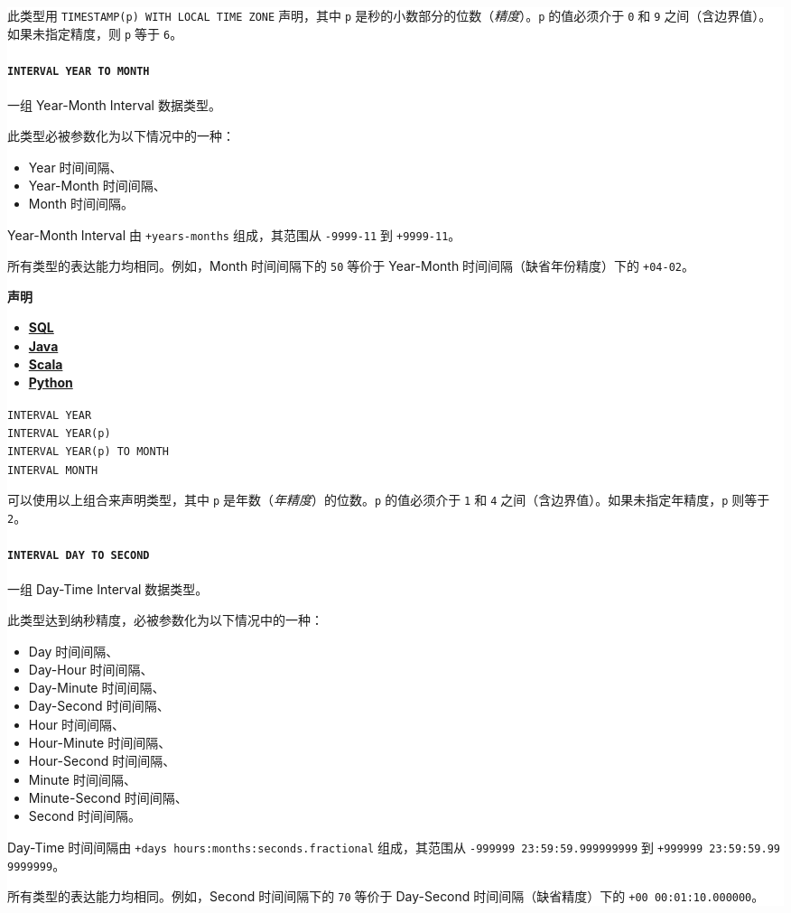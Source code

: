 此类型用 `TIMESTAMP(p) WITH LOCAL TIME ZONE` 声明，其中 `p` 是秒的小数部分的位数（*精度*）。`p` 的值必须介于 `0` 和 `9` 之间（含边界值）。如果未指定精度，则 `p` 等于 `6`。

#### `INTERVAL YEAR TO MONTH`

一组 Year-Month Interval 数据类型。

此类型必被参数化为以下情况中的一种：

- Year 时间间隔、
- Year-Month 时间间隔、
- Month 时间间隔。

Year-Month Interval 由 `+years-months` 组成，其范围从 `-9999-11` 到 `+9999-11`。

所有类型的表达能力均相同。例如，Month 时间间隔下的 `50` 等价于 Year-Month 时间间隔（缺省年份精度）下的 `+04-02`。

**声明**

- [**SQL**](https://ci.apache.org/projects/flink/flink-docs-release-1.12/zh/dev/table/types.html#tab_SQL_35)
- [**Java**](https://ci.apache.org/projects/flink/flink-docs-release-1.12/zh/dev/table/types.html#tab_Java_35)
- [**Scala**](https://ci.apache.org/projects/flink/flink-docs-release-1.12/zh/dev/table/types.html#tab_Scala_35)
- [**Python**](https://ci.apache.org/projects/flink/flink-docs-release-1.12/zh/dev/table/types.html#tab_Python_35)

```
INTERVAL YEAR
INTERVAL YEAR(p)
INTERVAL YEAR(p) TO MONTH
INTERVAL MONTH
```

可以使用以上组合来声明类型，其中 `p` 是年数（*年精度*）的位数。`p` 的值必须介于 `1` 和 `4` 之间（含边界值）。如果未指定年精度，`p` 则等于 `2`。

#### `INTERVAL DAY TO SECOND`

一组 Day-Time Interval 数据类型。

此类型达到纳秒精度，必被参数化为以下情况中的一种：

- Day 时间间隔、
- Day-Hour 时间间隔、
- Day-Minute 时间间隔、
- Day-Second 时间间隔、
- Hour 时间间隔、
- Hour-Minute 时间间隔、
- Hour-Second 时间间隔、
- Minute 时间间隔、
- Minute-Second 时间间隔、
- Second 时间间隔。

Day-Time 时间间隔由 `+days hours:months:seconds.fractional` 组成，其范围从 `-999999 23:59:59.999999999` 到 `+999999 23:59:59.999999999`。

所有类型的表达能力均相同。例如，Second 时间间隔下的 `70` 等价于 Day-Second 时间间隔（缺省精度）下的 `+00 00:01:10.000000`。

